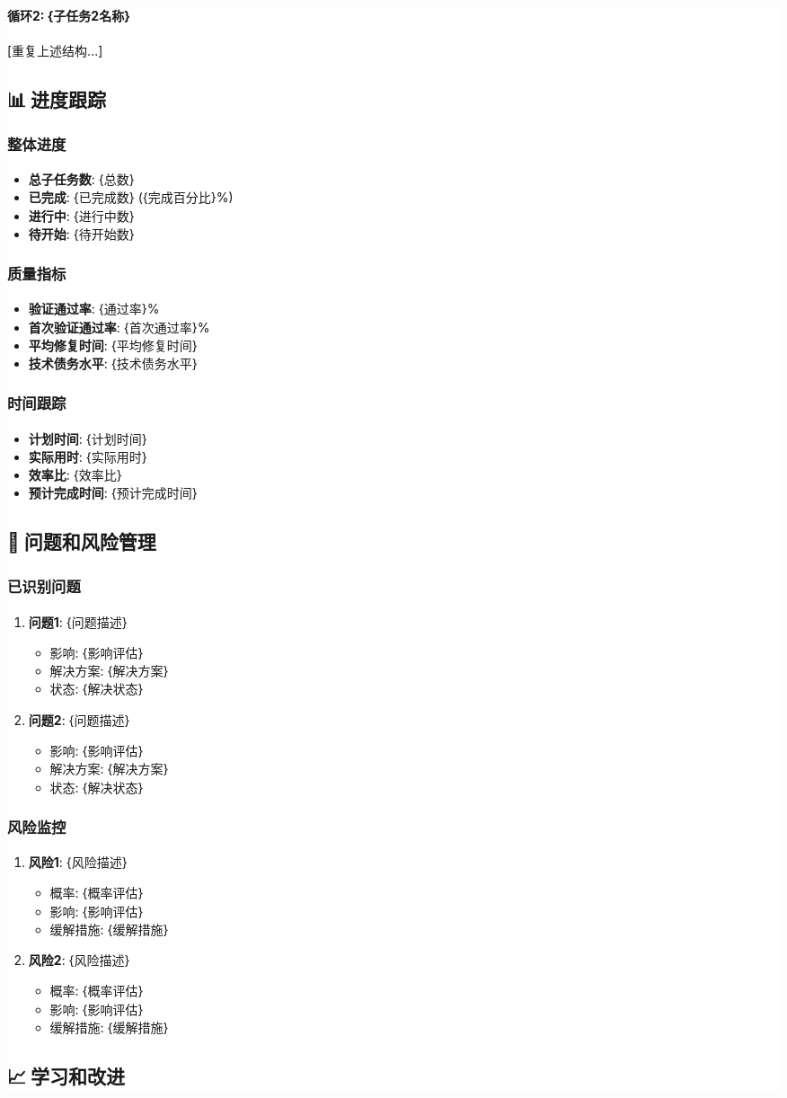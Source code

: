 #### **循环2: {子任务2名称}**

[重复上述结构...]

## 📊 **进度跟踪**

### **整体进度**
- **总子任务数**: {总数}
- **已完成**: {已完成数} ({完成百分比}%)
- **进行中**: {进行中数}
- **待开始**: {待开始数}

### **质量指标**
- **验证通过率**: {通过率}%
- **首次验证通过率**: {首次通过率}%
- **平均修复时间**: {平均修复时间}
- **技术债务水平**: {技术债务水平}

### **时间跟踪**
- **计划时间**: {计划时间}
- **实际用时**: {实际用时}
- **效率比**: {效率比}
- **预计完成时间**: {预计完成时间}

## 🚨 **问题和风险管理**

### **已识别问题**
1. **问题1**: {问题描述}
   - 影响: {影响评估}
   - 解决方案: {解决方案}
   - 状态: {解决状态}

2. **问题2**: {问题描述}
   - 影响: {影响评估}
   - 解决方案: {解决方案}
   - 状态: {解决状态}

### **风险监控**
1. **风险1**: {风险描述}
   - 概率: {概率评估}
   - 影响: {影响评估}
   - 缓解措施: {缓解措施}

2. **风险2**: {风险描述}
   - 概率: {概率评估}
   - 影响: {影响评估}
   - 缓解措施: {缓解措施}

## 📈 **学习和改进**
